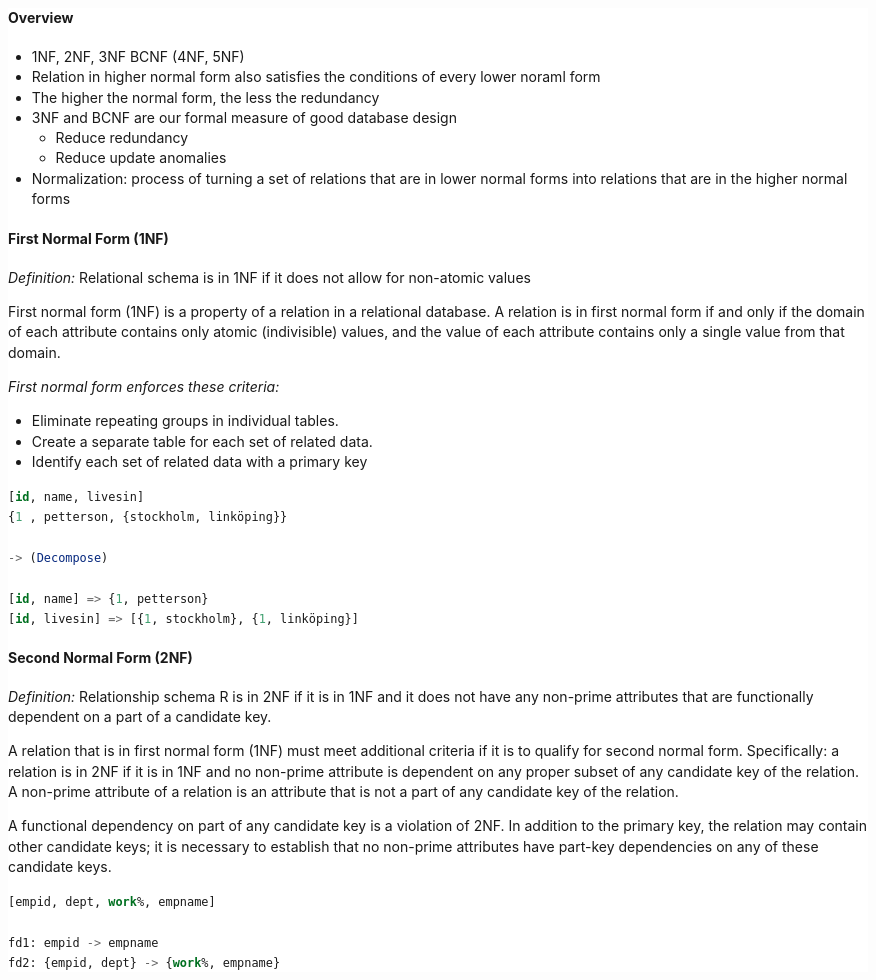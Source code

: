 #### Overview

  * 1NF, 2NF, 3NF BCNF (4NF, 5NF)
  * Relation in higher normal form also satisfies the conditions of every lower noraml form
  * The higher the normal form, the less the redundancy
  * 3NF and BCNF are our formal measure of good database design
    + Reduce redundancy
    + Reduce update anomalies
  * Normalization: process of turning a set of relations that are in lower normal forms into relations that are in the higher normal forms

#### First Normal Form (1NF)

*Definition:* Relational schema is in 1NF if it does not allow for non-atomic values

First normal form (1NF) is a property of a relation in a relational database. A relation is in first normal form if and only if the domain of each attribute contains only atomic (indivisible) values, and the value of each attribute contains only a single value from that domain.

*First normal form enforces these criteria:*

  * Eliminate repeating groups in individual tables.
  * Create a separate table for each set of related data.
  * Identify each set of related data with a primary key


``` sql
[id, name, livesin]
{1 , petterson, {stockholm, linköping}}

-> (Decompose)

[id, name] => {1, petterson}
[id, livesin] => [{1, stockholm}, {1, linköping}]
```

#### Second Normal Form (2NF)

*Definition:* Relationship schema R is in 2NF if it is in 1NF and it does not have any non-prime attributes that are functionally dependent on a part of a candidate key.

A relation that is in first normal form (1NF) must meet additional criteria if it is to qualify for second normal form. Specifically: a relation is in 2NF if it is in 1NF and no non-prime attribute is dependent on any proper subset of any candidate key of the relation. A non-prime attribute of a relation is an attribute that is not a part of any candidate key of the relation.

A functional dependency on part of any candidate key is a violation of 2NF. In addition to the primary key, the relation may contain other candidate keys; it is necessary to establish that no non-prime attributes have part-key dependencies on any of these candidate keys.

``` sql
[empid, dept, work%, empname]

fd1: empid -> empname
fd2: {empid, dept} -> {work%, empname}
```
